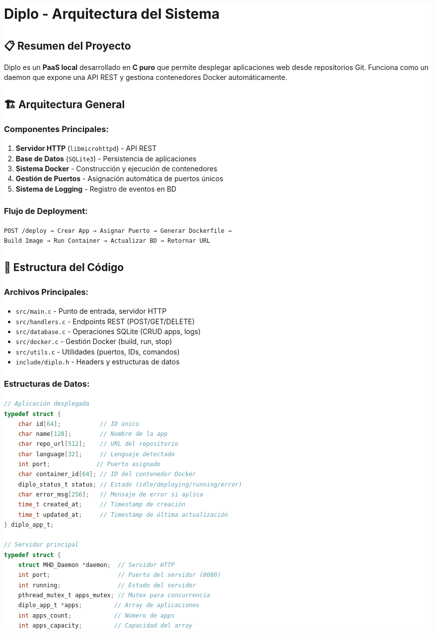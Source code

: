 # Diplo - Arquitectura del Sistema

## 📋 **Resumen del Proyecto**

Diplo es un **PaaS local** desarrollado en **C puro** que permite desplegar aplicaciones web desde repositorios Git. Funciona como un daemon que expone una API REST y gestiona contenedores Docker automáticamente.

## 🏗️ **Arquitectura General**

### **Componentes Principales:**

1. **Servidor HTTP** (`libmicrohttpd`) - API REST
2. **Base de Datos** (`SQLite3`) - Persistencia de aplicaciones
3. **Sistema Docker** - Construcción y ejecución de contenedores
4. **Gestión de Puertos** - Asignación automática de puertos únicos
5. **Sistema de Logging** - Registro de eventos en BD

### **Flujo de Deployment:**

```
POST /deploy → Crear App → Asignar Puerto → Generar Dockerfile → 
Build Image → Run Container → Actualizar BD → Retornar URL
```

## 📁 **Estructura del Código**

### **Archivos Principales:**

- `src/main.c` - Punto de entrada, servidor HTTP
- `src/handlers.c` - Endpoints REST (POST/GET/DELETE)
- `src/database.c` - Operaciones SQLite (CRUD apps, logs)
- `src/docker.c` - Gestión Docker (build, run, stop)
- `src/utils.c` - Utilidades (puertos, IDs, comandos)
- `include/diplo.h` - Headers y estructuras de datos

### **Estructuras de Datos:**

```c
// Aplicación desplegada
typedef struct {
    char id[64];           // ID único
    char name[128];        // Nombre de la app
    char repo_url[512];    // URL del repositorio
    char language[32];     // Lenguaje detectado
    int port;             // Puerto asignado
    char container_id[64]; // ID del contenedor Docker
    diplo_status_t status; // Estado (idle/deploying/running/error)
    char error_msg[256];   // Mensaje de error si aplica
    time_t created_at;     // Timestamp de creación
    time_t updated_at;     // Timestamp de última actualización
} diplo_app_t;

// Servidor principal
typedef struct {
    struct MHD_Daemon *daemon;  // Servidor HTTP
    int port;                   // Puerto del servidor (8080)
    int running;                // Estado del servidor
    pthread_mutex_t apps_mutex; // Mutex para concurrencia
    diplo_app_t *apps;         // Array de aplicaciones
    int apps_count;            // Número de apps
    int apps_capacity;         // Capacidad del array
```
